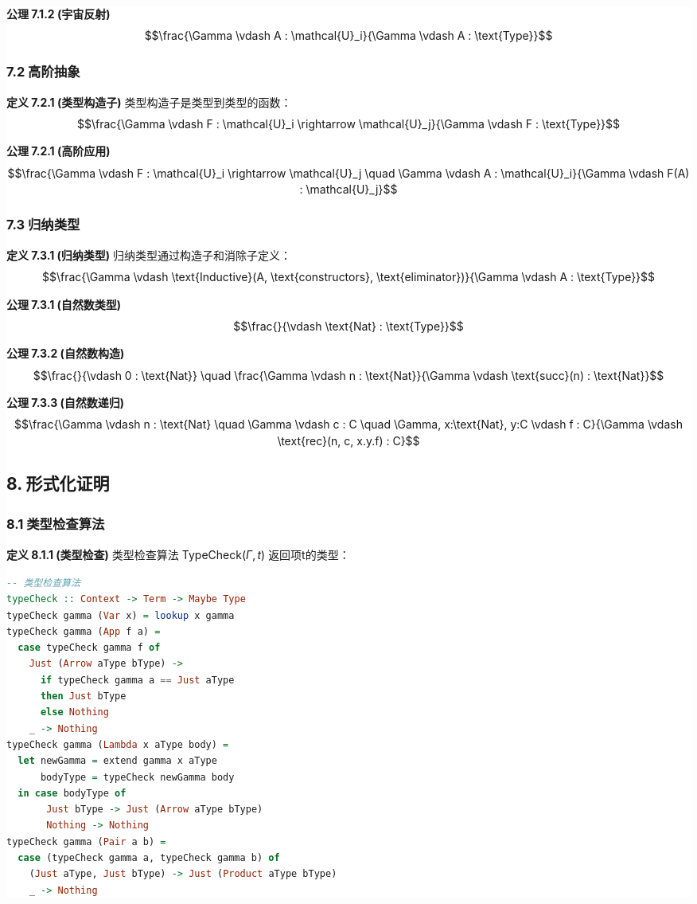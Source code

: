 **公理 7.1.2 (宇宙反射)**
$$\frac{\Gamma \vdash A : \mathcal{U}_i}{\Gamma \vdash A : \text{Type}}$$

### 7.2 高阶抽象

**定义 7.2.1 (类型构造子)**
类型构造子是类型到类型的函数：
$$\frac{\Gamma \vdash F : \mathcal{U}_i \rightarrow \mathcal{U}_j}{\Gamma \vdash F : \text{Type}}$$

**公理 7.2.1 (高阶应用)**
$$\frac{\Gamma \vdash F : \mathcal{U}_i \rightarrow \mathcal{U}_j \quad \Gamma \vdash A : \mathcal{U}_i}{\Gamma \vdash F(A) : \mathcal{U}_j}$$

### 7.3 归纳类型

**定义 7.3.1 (归纳类型)**
归纳类型通过构造子和消除子定义：
$$\frac{\Gamma \vdash \text{Inductive}(A, \text{constructors}, \text{eliminator})}{\Gamma \vdash A : \text{Type}}$$

**公理 7.3.1 (自然数类型)**
$$\frac{}{\vdash \text{Nat} : \text{Type}}$$

**公理 7.3.2 (自然数构造)**
$$\frac{}{\vdash 0 : \text{Nat}} \quad \frac{\Gamma \vdash n : \text{Nat}}{\Gamma \vdash \text{succ}(n) : \text{Nat}}$$

**公理 7.3.3 (自然数递归)**
$$\frac{\Gamma \vdash n : \text{Nat} \quad \Gamma \vdash c : C \quad \Gamma, x:\text{Nat}, y:C \vdash f : C}{\Gamma \vdash \text{rec}(n, c, x.y.f) : C}$$

## 8. 形式化证明

### 8.1 类型检查算法

**定义 8.1.1 (类型检查)**
类型检查算法 $\text{TypeCheck}(\Gamma, t)$ 返回项t的类型：

```haskell
-- 类型检查算法
typeCheck :: Context -> Term -> Maybe Type
typeCheck gamma (Var x) = lookup x gamma
typeCheck gamma (App f a) = 
  case typeCheck gamma f of
    Just (Arrow aType bType) -> 
      if typeCheck gamma a == Just aType
      then Just bType
      else Nothing
    _ -> Nothing
typeCheck gamma (Lambda x aType body) = 
  let newGamma = extend gamma x aType
      bodyType = typeCheck newGamma body
  in case bodyType of
       Just bType -> Just (Arrow aType bType)
       Nothing -> Nothing
typeCheck gamma (Pair a b) = 
  case (typeCheck gamma a, typeCheck gamma b) of
    (Just aType, Just bType) -> Just (Product aType bType)
    _ -> Nothing
```
